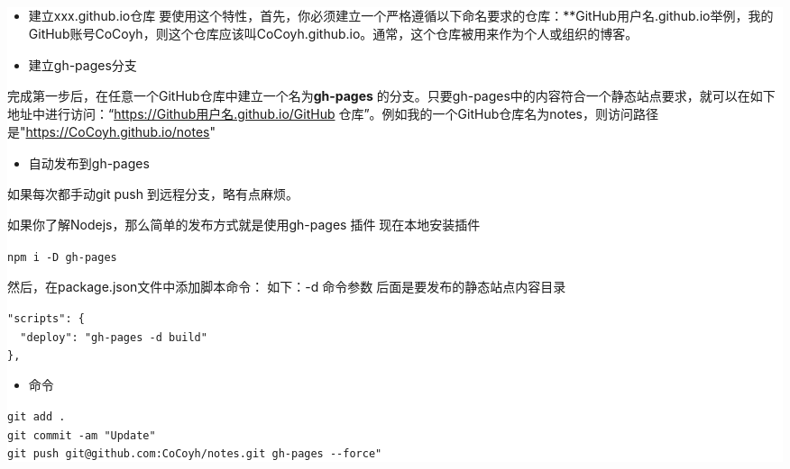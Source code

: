 - 建立xxx.github.io仓库
要使用这个特性，首先，你必须建立一个严格遵循以下命名要求的仓库：**GitHub用户名.github.io举例，我的GitHub账号CoCoyh，则这个仓库应该叫CoCoyh.github.io。通常，这个仓库被用来作为个人或组织的博客。

- 建立gh-pages分支
  
完成第一步后，在任意一个GitHub仓库中建立一个名为**gh-pages** 的分支。只要gh-pages中的内容符合一个静态站点要求，就可以在如下地址中进行访问：“https://Github用户名.github.io/GitHub 仓库”。例如我的一个GitHub仓库名为notes，则访问路径是"https://CoCoyh.github.io/notes"

- 自动发布到gh-pages
  
如果每次都手动git push 到远程分支，略有点麻烦。

如果你了解Nodejs，那么简单的发布方式就是使用gh-pages 插件
现在本地安装插件
```
npm i -D gh-pages
```
然后，在package.json文件中添加脚本命令：
如下：-d 命令参数 后面是要发布的静态站点内容目录

```
"scripts": {
  "deploy": "gh-pages -d build"
},
```

- 命令
  
```
git add .
git commit -am "Update"
git push git@github.com:CoCoyh/notes.git gh-pages --force"
```









